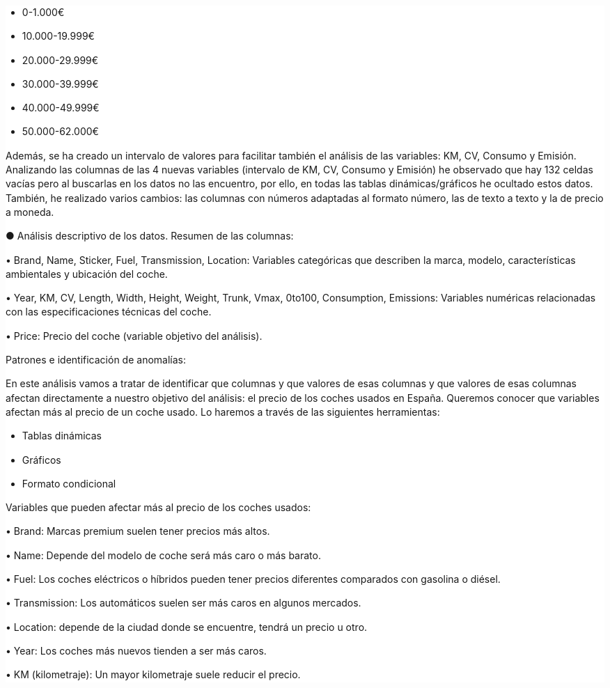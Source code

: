 -	0-1.000€
  
-	10.000-19.999€
  
-	20.000-29.999€
  
-	30.000-39.999€
  
-	40.000-49.999€
  
-	50.000-62.000€

Además, se ha creado un intervalo de valores para facilitar también el análisis de las variables: KM, CV, Consumo y Emisión.
Analizando las columnas de las 4 nuevas variables (intervalo de KM, CV, Consumo y Emisión) he observado que hay 132 celdas vacías pero al buscarlas en los datos no las encuentro, por ello, en todas las tablas dinámicas/gráficos he ocultado estos datos.
También, he realizado varios cambios: las columnas con números adaptadas al formato número, las de texto a texto y la de precio a moneda.

● Análisis descriptivo de los datos.
Resumen de las columnas:

•	Brand, Name, Sticker, Fuel, Transmission, Location: Variables categóricas que describen la marca, modelo, características ambientales y ubicación del coche.

•	Year, KM, CV, Length, Width, Height, Weight, Trunk, Vmax, 0to100, Consumption, Emissions: Variables numéricas relacionadas con las especificaciones técnicas del coche.

•	Price: Precio del coche (variable objetivo del análisis).

Patrones e identificación de anomalías:

En este análisis vamos a tratar de identificar que columnas y que valores de esas columnas y que valores de esas columnas afectan directamente a nuestro objetivo del análisis: el precio de los coches usados en España.
Queremos conocer que variables afectan más al precio de un coche usado.
Lo haremos a través de las siguientes herramientas:

-	Tablas dinámicas
  
-	Gráficos
  
-	Formato condicional

Variables que pueden afectar más al precio de los coches usados:

•	Brand: Marcas premium suelen tener precios más altos.

•	Name: Depende del modelo de coche será más caro o más barato.

•	Fuel: Los coches eléctricos o híbridos pueden tener precios diferentes comparados con gasolina o diésel.

•	Transmission: Los automáticos suelen ser más caros en algunos mercados.

•	Location: depende de la ciudad donde se encuentre, tendrá un precio u otro.

•	Year: Los coches más nuevos tienden a ser más caros.

•	KM (kilometraje): Un mayor kilometraje suele reducir el precio.
